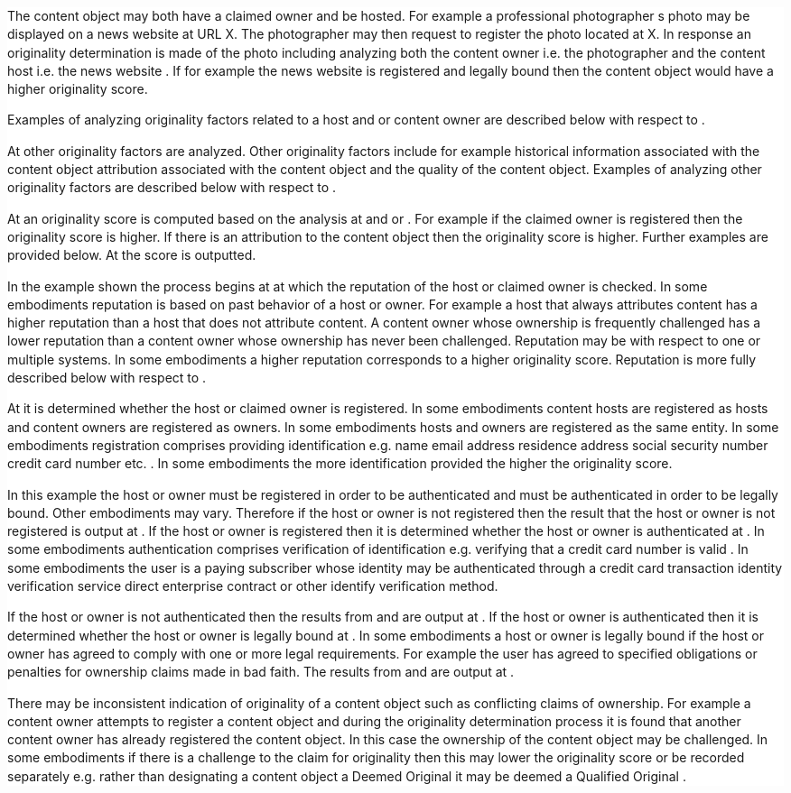 The content object may both have a claimed owner and be hosted. For example a professional photographer s photo may be displayed on a news website at URL X. The photographer may then request to register the photo located at X. In response an originality determination is made of the photo including analyzing both the content owner i.e. the photographer and the content host i.e. the news website . If for example the news website is registered and legally bound then the content object would have a higher originality score.

Examples of analyzing originality factors related to a host and or content owner are described below with respect to .

At other originality factors are analyzed. Other originality factors include for example historical information associated with the content object attribution associated with the content object and the quality of the content object. Examples of analyzing other originality factors are described below with respect to .

At an originality score is computed based on the analysis at and or . For example if the claimed owner is registered then the originality score is higher. If there is an attribution to the content object then the originality score is higher. Further examples are provided below. At the score is outputted.

In the example shown the process begins at at which the reputation of the host or claimed owner is checked. In some embodiments reputation is based on past behavior of a host or owner. For example a host that always attributes content has a higher reputation than a host that does not attribute content. A content owner whose ownership is frequently challenged has a lower reputation than a content owner whose ownership has never been challenged. Reputation may be with respect to one or multiple systems. In some embodiments a higher reputation corresponds to a higher originality score. Reputation is more fully described below with respect to .

At it is determined whether the host or claimed owner is registered. In some embodiments content hosts are registered as hosts and content owners are registered as owners. In some embodiments hosts and owners are registered as the same entity. In some embodiments registration comprises providing identification e.g. name email address residence address social security number credit card number etc. . In some embodiments the more identification provided the higher the originality score.

In this example the host or owner must be registered in order to be authenticated and must be authenticated in order to be legally bound. Other embodiments may vary. Therefore if the host or owner is not registered then the result that the host or owner is not registered is output at . If the host or owner is registered then it is determined whether the host or owner is authenticated at . In some embodiments authentication comprises verification of identification e.g. verifying that a credit card number is valid . In some embodiments the user is a paying subscriber whose identity may be authenticated through a credit card transaction identity verification service direct enterprise contract or other identify verification method.

If the host or owner is not authenticated then the results from and are output at . If the host or owner is authenticated then it is determined whether the host or owner is legally bound at . In some embodiments a host or owner is legally bound if the host or owner has agreed to comply with one or more legal requirements. For example the user has agreed to specified obligations or penalties for ownership claims made in bad faith. The results from and are output at .

There may be inconsistent indication of originality of a content object such as conflicting claims of ownership. For example a content owner attempts to register a content object and during the originality determination process it is found that another content owner has already registered the content object. In this case the ownership of the content object may be challenged. In some embodiments if there is a challenge to the claim for originality then this may lower the originality score or be recorded separately e.g. rather than designating a content object a Deemed Original it may be deemed a Qualified Original .
